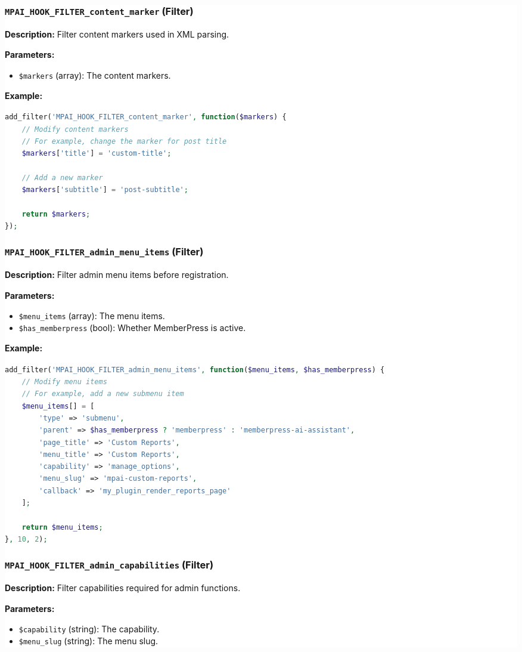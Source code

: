 ### `MPAI_HOOK_FILTER_content_marker` (Filter)

**Description:** Filter content markers used in XML parsing.

**Parameters:**
- `$markers` (array): The content markers.

**Example:**
```php
add_filter('MPAI_HOOK_FILTER_content_marker', function($markers) {
    // Modify content markers
    // For example, change the marker for post title
    $markers['title'] = 'custom-title';
    
    // Add a new marker
    $markers['subtitle'] = 'post-subtitle';
    
    return $markers;
});
```

### `MPAI_HOOK_FILTER_admin_menu_items` (Filter)

**Description:** Filter admin menu items before registration.

**Parameters:**
- `$menu_items` (array): The menu items.
- `$has_memberpress` (bool): Whether MemberPress is active.

**Example:**
```php
add_filter('MPAI_HOOK_FILTER_admin_menu_items', function($menu_items, $has_memberpress) {
    // Modify menu items
    // For example, add a new submenu item
    $menu_items[] = [
        'type' => 'submenu',
        'parent' => $has_memberpress ? 'memberpress' : 'memberpress-ai-assistant',
        'page_title' => 'Custom Reports',
        'menu_title' => 'Custom Reports',
        'capability' => 'manage_options',
        'menu_slug' => 'mpai-custom-reports',
        'callback' => 'my_plugin_render_reports_page'
    ];
    
    return $menu_items;
}, 10, 2);
```

### `MPAI_HOOK_FILTER_admin_capabilities` (Filter)

**Description:** Filter capabilities required for admin functions.

**Parameters:**
- `$capability` (string): The capability.
- `$menu_slug` (string): The menu slug.
